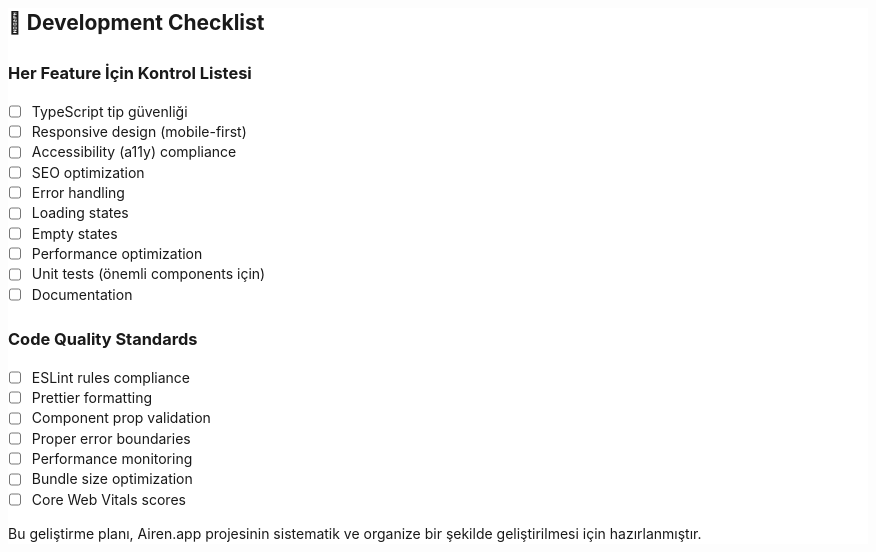 ## 📝 Development Checklist

### Her Feature İçin Kontrol Listesi
- [ ] TypeScript tip güvenliği
- [ ] Responsive design (mobile-first)
- [ ] Accessibility (a11y) compliance
- [ ] SEO optimization
- [ ] Error handling
- [ ] Loading states
- [ ] Empty states
- [ ] Performance optimization
- [ ] Unit tests (önemli components için)
- [ ] Documentation

### Code Quality Standards
- [ ] ESLint rules compliance
- [ ] Prettier formatting
- [ ] Component prop validation
- [ ] Proper error boundaries
- [ ] Performance monitoring
- [ ] Bundle size optimization
- [ ] Core Web Vitals scores

Bu geliştirme planı, Airen.app projesinin sistematik ve organize bir şekilde geliştirilmesi için hazırlanmıştır.
